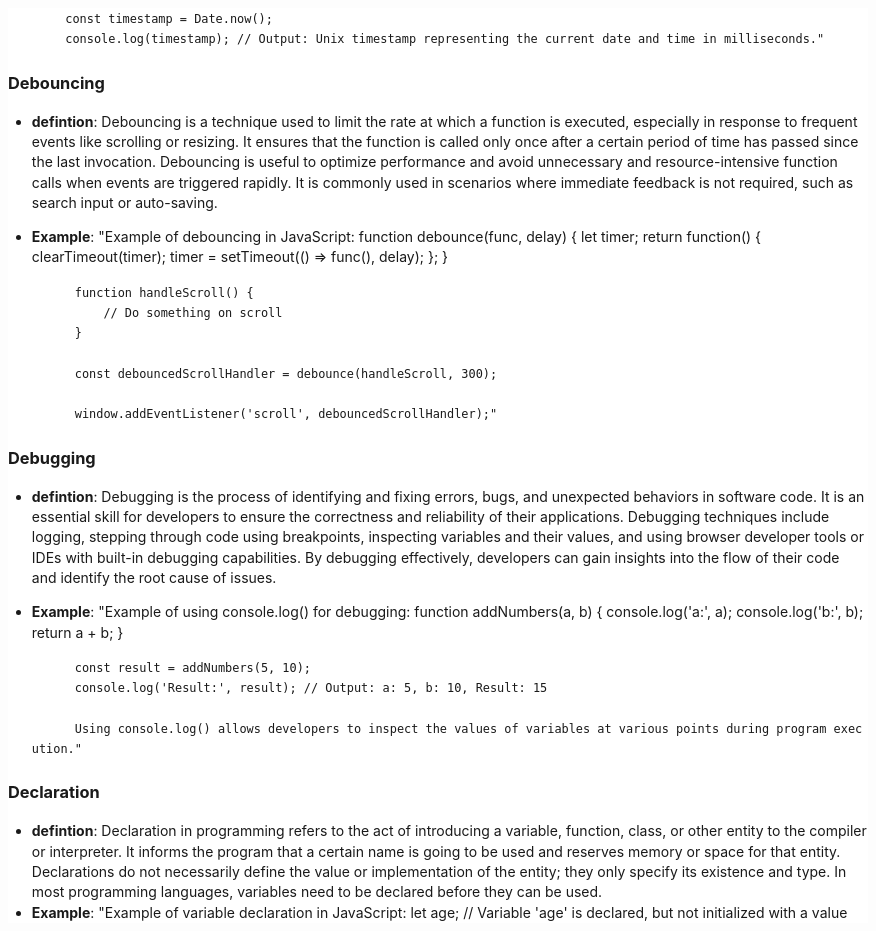            const timestamp = Date.now();
            console.log(timestamp); // Output: Unix timestamp representing the current date and time in milliseconds."
        
### Debouncing
- **defintion**: Debouncing is a technique used to limit the rate at which a function is executed, especially in response to frequent events like scrolling or resizing. It ensures that the function is called only once after a certain period of time has passed since the last invocation. Debouncing is useful to optimize performance and avoid unnecessary and resource-intensive function calls when events are triggered rapidly. It is commonly used in scenarios where immediate feedback is not required, such as search input or auto-saving.
- **Example**: 
            "Example of debouncing in JavaScript:
            function debounce(func, delay) {
                let timer;
                return function() {
                    clearTimeout(timer);
                    timer = setTimeout(() => func(), delay);
                };
            }
            
            function handleScroll() {
                // Do something on scroll
            }
            
            const debouncedScrollHandler = debounce(handleScroll, 300);
            
            window.addEventListener('scroll', debouncedScrollHandler);"
        
### Debugging
- **defintion**: Debugging is the process of identifying and fixing errors, bugs, and unexpected behaviors in software code. It is an essential skill for developers to ensure the correctness and reliability of their applications. Debugging techniques include logging, stepping through code using breakpoints, inspecting variables and their values, and using browser developer tools or IDEs with built-in debugging capabilities. By debugging effectively, developers can gain insights into the flow of their code and identify the root cause of issues.
- **Example**: 
            "Example of using console.log() for debugging:
            function addNumbers(a, b) {
                console.log('a:', a);
                console.log('b:', b);
                return a + b;
            }
            
            const result = addNumbers(5, 10);
            console.log('Result:', result); // Output: a: 5, b: 10, Result: 15
            
            Using console.log() allows developers to inspect the values of variables at various points during program execution."
        
### Declaration
- **defintion**: Declaration in programming refers to the act of introducing a variable, function, class, or other entity to the compiler or interpreter. It informs the program that a certain name is going to be used and reserves memory or space for that entity. Declarations do not necessarily define the value or implementation of the entity; they only specify its existence and type. In most programming languages, variables need to be declared before they can be used.
- **Example**: 
            "Example of variable declaration in JavaScript:
            let age; // Variable 'age' is declared, but not initialized with a value
            